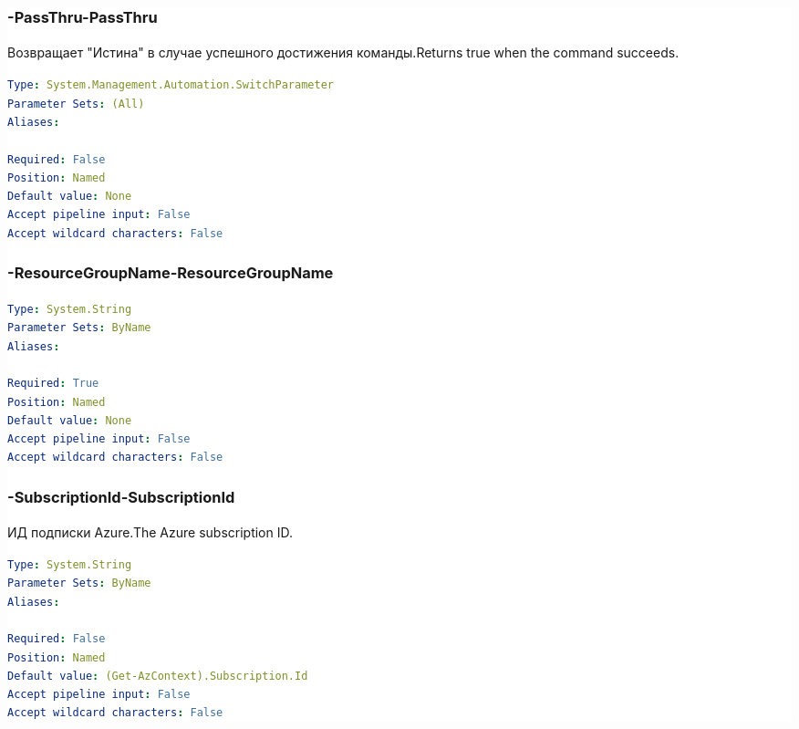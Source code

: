 ### <span data-ttu-id="97f97-123">-PassThru</span><span class="sxs-lookup"><span data-stu-id="97f97-123">-PassThru</span></span>
<span data-ttu-id="97f97-124">Возвращает "Истина" в случае успешного достижения команды.</span><span class="sxs-lookup"><span data-stu-id="97f97-124">Returns true when the command succeeds.</span></span>

```yaml
Type: System.Management.Automation.SwitchParameter
Parameter Sets: (All)
Aliases:

Required: False
Position: Named
Default value: None
Accept pipeline input: False
Accept wildcard characters: False
```

### <span data-ttu-id="97f97-125">-ResourceGroupName</span><span class="sxs-lookup"><span data-stu-id="97f97-125">-ResourceGroupName</span></span>


```yaml
Type: System.String
Parameter Sets: ByName
Aliases:

Required: True
Position: Named
Default value: None
Accept pipeline input: False
Accept wildcard characters: False
```

### <span data-ttu-id="97f97-126">-SubscriptionId</span><span class="sxs-lookup"><span data-stu-id="97f97-126">-SubscriptionId</span></span>
<span data-ttu-id="97f97-127">ИД подписки Azure.</span><span class="sxs-lookup"><span data-stu-id="97f97-127">The Azure subscription ID.</span></span>

```yaml
Type: System.String
Parameter Sets: ByName
Aliases:

Required: False
Position: Named
Default value: (Get-AzContext).Subscription.Id
Accept pipeline input: False
Accept wildcard characters: False
```
